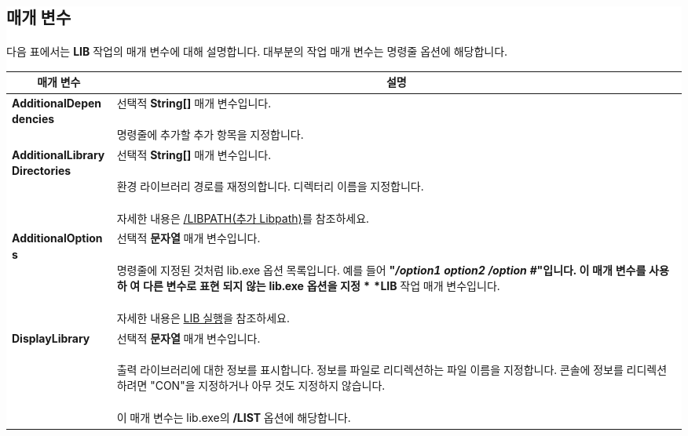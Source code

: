 ## <a name="parameters"></a>매개 변수  
 다음 표에서는 **LIB** 작업의 매개 변수에 대해 설명합니다. 대부분의 작업 매개 변수는 명령줄 옵션에 해당합니다.  


|             매개 변수              |                                                                                                                                                                                                                                                                                                                                                                                                                                                                  설명                                                                                                                                                                                                                                                                                                                                                                                                                                                                   |
|------------------------------------|------------------------------------------------------------------------------------------------------------------------------------------------------------------------------------------------------------------------------------------------------------------------------------------------------------------------------------------------------------------------------------------------------------------------------------------------------------------------------------------------------------------------------------------------------------------------------------------------------------------------------------------------------------------------------------------------------------------------------------------------------------------------------------------------------------------------------------------------------------------------------------------------------------------------------------------------|
|     **AdditionalDependencies**     |                                                                                                                                                                                                                                                                                                                                                                                                                      선택적 **String[]** 매개 변수입니다.<br /><br /> 명령줄에 추가할 추가 항목을 지정합니다.                                                                                                                                                                                                                                                                                                                                                                                                                       |
|  **AdditionalLibraryDirectories**  |                                                                                                                                                                                                                                                                                                                                         선택적 **String[]** 매개 변수입니다.<br /><br /> 환경 라이브러리 경로를 재정의합니다. 디렉터리 이름을 지정합니다.<br /><br /> 자세한 내용은 [/LIBPATH(추가 Libpath)](http://msdn.microsoft.com/library/7240af0b-9a3d-4d53-8169-2a92cd6958ba)를 참조하세요.                                                                                                                                                                                                                                                                                                                                          |
|       **AdditionalOptions**        |                                                                                                                                                                                                                                                                        선택적 **문자열** 매개 변수입니다.<br /><br /> 명령줄에 지정된 것처럼 lib.exe 옵션 목록입니다. 예를 들어 **"*/option1 option2 /option #*"입니다. 이 매개 변수를 사용 하 여 다른 변수로 표현 되지 않는 lib.exe 옵션을 지정 \* \*LIB** 작업 매개 변수입니다.<br /><br /> 자세한 내용은 [LIB 실행](http://msdn.microsoft.com/library/d54f5c81-7147-4b2c-a8db-68ce6eb1eabd)을 참조하세요.                                                                                                                                                                                                                                                                        |
|         **DisplayLibrary**         |                                                                                                                                                                                                                                                                                                                      선택적 **문자열** 매개 변수입니다.<br /><br /> 출력 라이브러리에 대한 정보를 표시합니다. 정보를 파일로 리디렉션하는 파일 이름을 지정합니다. 콘솔에 정보를 리디렉션하려면 "CON"을 지정하거나 아무 것도 지정하지 않습니다.<br /><br /> 이 매개 변수는 lib.exe의 **/LIST** 옵션에 해당합니다.                                                                                                                                                                                                                                                                                                                      |